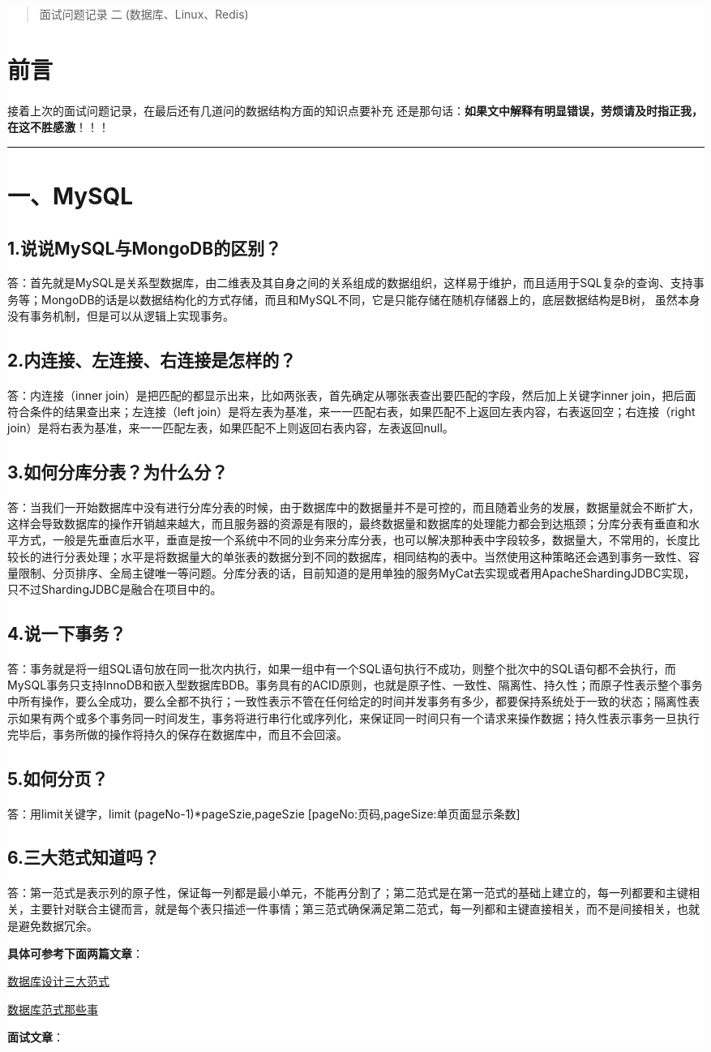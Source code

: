 
> 面试问题记录 二 (数据库、Linux、Redis)

# 前言

接着上次的面试问题记录，在最后还有几道问的数据结构方面的知识点要补充
还是那句话：**如果文中解释有明显错误，劳烦请及时指正我，在这不胜感激**！！！

------

# 一、MySQL

## 1.说说MySQL与MongoDB的区别？

答：首先就是MySQL是关系型数据库，由二维表及其自身之间的关系组成的数据组织，这样易于维护，而且适用于SQL复杂的查询、支持事务等；MongoDB的话是以数据结构化的方式存储，而且和MySQL不同，它是只能存储在随机存储器上的，底层数据结构是B树， 虽然本身没有事务机制，但是可以从逻辑上实现事务。

## 2.内连接、左连接、右连接是怎样的？

答：内连接（inner join）是把匹配的都显示出来，比如两张表，首先确定从哪张表查出要匹配的字段，然后加上关键字inner join，把后面符合条件的结果查出来；左连接（left join）是将左表为基准，来一一匹配右表，如果匹配不上返回左表内容，右表返回空；右连接（right join）是将右表为基准，来一一匹配左表，如果匹配不上则返回右表内容，左表返回null。

## 3.如何分库分表？为什么分？

答：当我们一开始数据库中没有进行分库分表的时候，由于数据库中的数据量并不是可控的，而且随着业务的发展，数据量就会不断扩大，这样会导致数据库的操作开销越来越大，而且服务器的资源是有限的，最终数据量和数据库的处理能力都会到达瓶颈；分库分表有垂直和水平方式，一般是先垂直后水平，垂直是按一个系统中不同的业务来分库分表，也可以解决那种表中字段较多，数据量大，不常用的，长度比较长的进行分表处理；水平是将数据量大的单张表的数据分到不同的数据库，相同结构的表中。当然使用这种策略还会遇到事务一致性、容量限制、分页排序、全局主键唯一等问题。分库分表的话，目前知道的是用单独的服务MyCat去实现或者用ApacheShardingJDBC实现，只不过ShardingJDBC是融合在项目中的。

## 4.说一下事务？

 答：事务就是将一组SQL语句放在同一批次内执行，如果一组中有一个SQL语句执行不成功，则整个批次中的SQL语句都不会执行，而MySQL事务只支持InnoDB和嵌入型数据库BDB。事务具有的ACID原则，也就是原子性、一致性、隔离性、持久性；而原子性表示整个事务中所有操作，要么全成功，要么全都不执行；一致性表示不管在任何给定的时间并发事务有多少，都要保持系统处于一致的状态；隔离性表示如果有两个或多个事务同一时间发生，事务将进行串行化或序列化，来保证同一时间只有一个请求来操作数据；持久性表示事务一旦执行完毕后，事务所做的操作将持久的保存在数据库中，而且不会回滚。

## 5.如何分页？

答：用limit关键字，limit (pageNo-1)*pageSzie,pageSzie   [pageNo:页码,pageSize:单页面显示条数]

## 6.三大范式知道吗？

答：第一范式是表示列的原子性，保证每一列都是最小单元，不能再分割了；第二范式是在第一范式的基础上建立的，每一列都要和主键相关，主要针对联合主键而言，就是每个表只描述一件事情；第三范式确保满足第二范式，每一列都和主键直接相关，而不是间接相关，也就是避免数据冗余。

**具体可参考下面两篇文章**：

[数据库设计三大范式](https://www.cnblogs.com/linjiqin/archive/2012/04/01/2428695.html)

[数据库范式那些事](https://www.cnblogs.com/CareySon/archive/2010/02/16/1668803.html)

**面试文章**：
